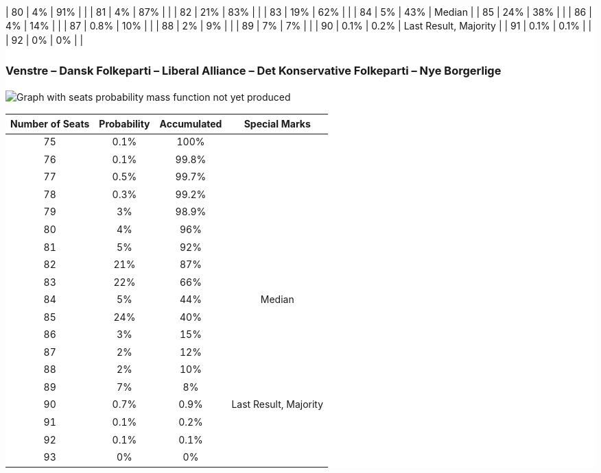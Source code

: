 | 80 | 4% | 91% |  |
| 81 | 4% | 87% |  |
| 82 | 21% | 83% |  |
| 83 | 19% | 62% |  |
| 84 | 5% | 43% | Median |
| 85 | 24% | 38% |  |
| 86 | 4% | 14% |  |
| 87 | 0.8% | 10% |  |
| 88 | 2% | 9% |  |
| 89 | 7% | 7% |  |
| 90 | 0.1% | 0.2% | Last Result, Majority |
| 91 | 0.1% | 0.1% |  |
| 92 | 0% | 0% |  |

### Venstre – Dansk Folkeparti – Liberal Alliance – Det Konservative Folkeparti – Nye Borgerlige

![Graph with seats probability mass function not yet produced](2018-02-10-Voxmeter-coalitions-seats-pmf-v–o–i–c–d.png "Seats Probability Mass Function")

| Number of Seats | Probability | Accumulated | Special Marks |
|:---------------:|:-----------:|:-----------:|:-------------:|
| 75 | 0.1% | 100% |  |
| 76 | 0.1% | 99.8% |  |
| 77 | 0.5% | 99.7% |  |
| 78 | 0.3% | 99.2% |  |
| 79 | 3% | 98.9% |  |
| 80 | 4% | 96% |  |
| 81 | 5% | 92% |  |
| 82 | 21% | 87% |  |
| 83 | 22% | 66% |  |
| 84 | 5% | 44% | Median |
| 85 | 24% | 40% |  |
| 86 | 3% | 15% |  |
| 87 | 2% | 12% |  |
| 88 | 2% | 10% |  |
| 89 | 7% | 8% |  |
| 90 | 0.7% | 0.9% | Last Result, Majority |
| 91 | 0.1% | 0.2% |  |
| 92 | 0.1% | 0.1% |  |
| 93 | 0% | 0% |  |
